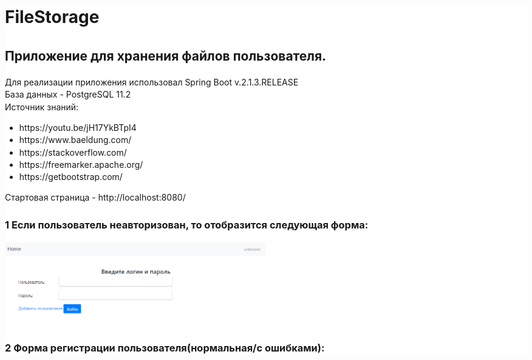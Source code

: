 # FileStorage

## Приложение для хранения файлов пользователя.
Для реализации приложения использовал Spring Boot v.2.1.3.RELEASE<br/>
База данных - PostgreSQL 11.2<br/>
Источник знаний: 
<ul>
  <li>https://youtu.be/jH17YkBTpI4</li>
  <li>https://www.baeldung.com/</li>
  <li>https://stackoverflow.com/</li>
  <li>https://freemarker.apache.org/</li>
  <li>https://getbootstrap.com/</li>
</ul>
  


Cтартовая страница -   http://localhost:8080/

### 1 Если пользователь неавторизован, то отобразится следующая форма:
<img src="https://github.com/IgorVooDoo/FileStorage/raw/master/imageForReadme/login.png" width="50%" >

### 2 Форма регистрации пользователя(нормальная/с ошибками):